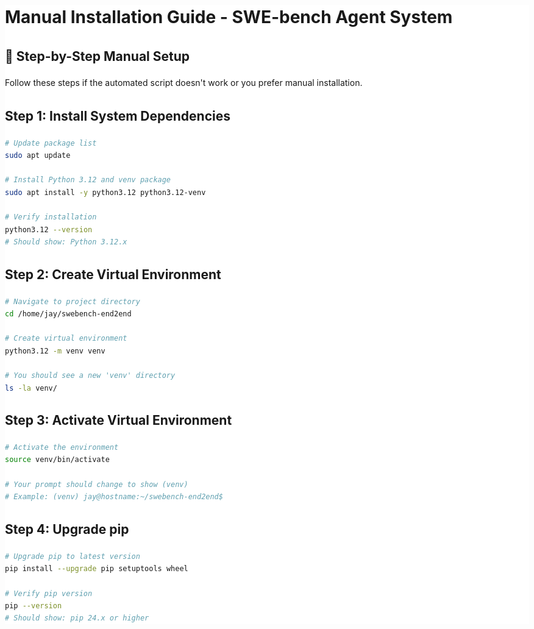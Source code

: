 # Manual Installation Guide - SWE-bench Agent System

## 🔧 Step-by-Step Manual Setup

Follow these steps if the automated script doesn't work or you prefer manual installation.

## Step 1: Install System Dependencies

```bash
# Update package list
sudo apt update

# Install Python 3.12 and venv package
sudo apt install -y python3.12 python3.12-venv

# Verify installation
python3.12 --version
# Should show: Python 3.12.x
```

## Step 2: Create Virtual Environment

```bash
# Navigate to project directory
cd /home/jay/swebench-end2end

# Create virtual environment
python3.12 -m venv venv

# You should see a new 'venv' directory
ls -la venv/
```

## Step 3: Activate Virtual Environment

```bash
# Activate the environment
source venv/bin/activate

# Your prompt should change to show (venv)
# Example: (venv) jay@hostname:~/swebench-end2end$
```

## Step 4: Upgrade pip

```bash
# Upgrade pip to latest version
pip install --upgrade pip setuptools wheel

# Verify pip version
pip --version
# Should show: pip 24.x or higher
```
